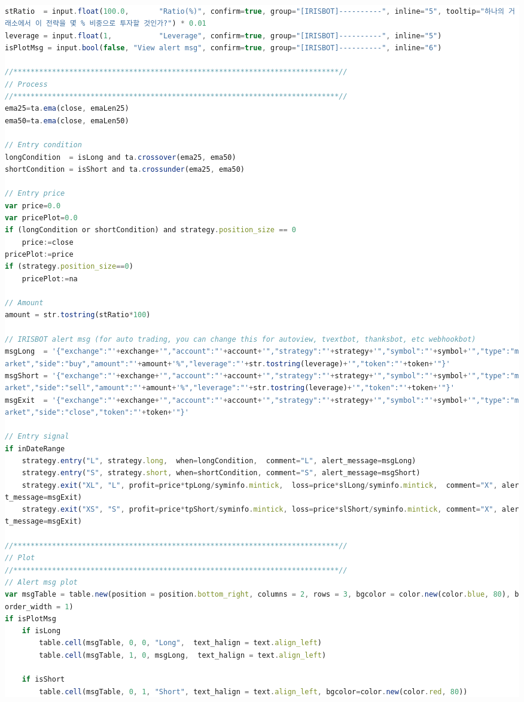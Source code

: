 ``` javascript
stRatio  = input.float(100.0,       "Ratio(%)", confirm=true, group="[IRISBOT]----------", inline="5", tooltip="하나의 거래소에서 이 전략을 몇 % 비중으로 투자할 것인가?") * 0.01
leverage = input.float(1,           "Leverage", confirm=true, group="[IRISBOT]----------", inline="5")
isPlotMsg = input.bool(false, "View alert msg", confirm=true, group="[IRISBOT]----------", inline="6")

//****************************************************************************//
// Process
//****************************************************************************//
ema25=ta.ema(close, emaLen25)
ema50=ta.ema(close, emaLen50)

// Entry condition
longCondition  = isLong and ta.crossover(ema25, ema50)
shortCondition = isShort and ta.crossunder(ema25, ema50)

// Entry price
var price=0.0
var pricePlot=0.0
if (longCondition or shortCondition) and strategy.position_size == 0
    price:=close
pricePlot:=price
if (strategy.position_size==0)
    pricePlot:=na

// Amount
amount = str.tostring(stRatio*100)

// IRISBOT alert msg (for auto trading, you can change this for autoview, tvextbot, thanksbot, etc webhookbot)
msgLong  = '{"exchange":"'+exchange+'","account":"'+account+'","strategy":"'+strategy+'","symbol":"'+symbol+'","type":"market","side":"buy","amount":"'+amount+'%","leverage":"'+str.tostring(leverage)+'","token":"'+token+'"}'
msgShort = '{"exchange":"'+exchange+'","account":"'+account+'","strategy":"'+strategy+'","symbol":"'+symbol+'","type":"market","side":"sell","amount":"'+amount+'%","leverage":"'+str.tostring(leverage)+'","token":"'+token+'"}'
msgExit  = '{"exchange":"'+exchange+'","account":"'+account+'","strategy":"'+strategy+'","symbol":"'+symbol+'","type":"market","side":"close","token":"'+token+'"}'

// Entry signal
if inDateRange
    strategy.entry("L", strategy.long,  when=longCondition,  comment="L", alert_message=msgLong)
    strategy.entry("S", strategy.short, when=shortCondition, comment="S", alert_message=msgShort)
    strategy.exit("XL", "L", profit=price*tpLong/syminfo.mintick,  loss=price*slLong/syminfo.mintick,  comment="X", alert_message=msgExit)
    strategy.exit("XS", "S", profit=price*tpShort/syminfo.mintick, loss=price*slShort/syminfo.mintick, comment="X", alert_message=msgExit)

//****************************************************************************//
// Plot
//****************************************************************************//
// Alert msg plot
var msgTable = table.new(position = position.bottom_right, columns = 2, rows = 3, bgcolor = color.new(color.blue, 80), border_width = 1)
if isPlotMsg
    if isLong
        table.cell(msgTable, 0, 0, "Long",  text_halign = text.align_left)
        table.cell(msgTable, 1, 0, msgLong,  text_halign = text.align_left)
    
    if isShort
        table.cell(msgTable, 0, 1, "Short", text_halign = text.align_left, bgcolor=color.new(color.red, 80))
```